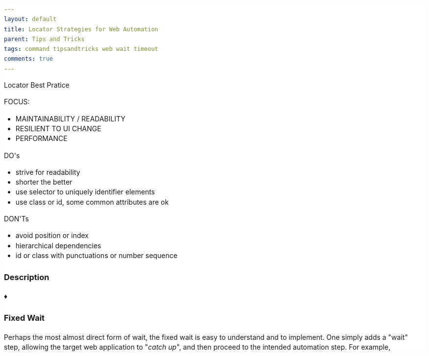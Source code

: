 ```yaml
---
layout: default
title: Locator Strategies for Web Automation
parent: Tips and Tricks
tags: command tipsandtricks web wait timeout
comments: true
---
```


<style>
table {
	width: 950px;
	margin: 15px 0;
	font-size: 10pt;
	font-family: Tahoma, serif;
}

table th {
	font-weight: bold;
}

table td code {
	background-color: transparent;
	border: none;
	font-family: Consolas, monospace;
}

</style>


Locator Best Pratice

FOCUS:
- MAINTAINABILITY / READABILITY
- RESILIENT TO UI CHANGE
- PERFORMANCE


DO's
- strive for readability
- shorter the better
- use selector to uniquely identifier elements
- use class or id, some common attributes are ok


DON'Ts
- avoid position or index
- hierarchical dependencies
- id or class with punctuations or number sequence


### Description
♦

### Fixed Wait
Perhaps the most almost direct form of wait, the fixed wait is easy to understand and to implement. One simply adds a 
"wait" step, allowing the target web application to "_catch up_", and then proceed to the intended automation step. For
example,
